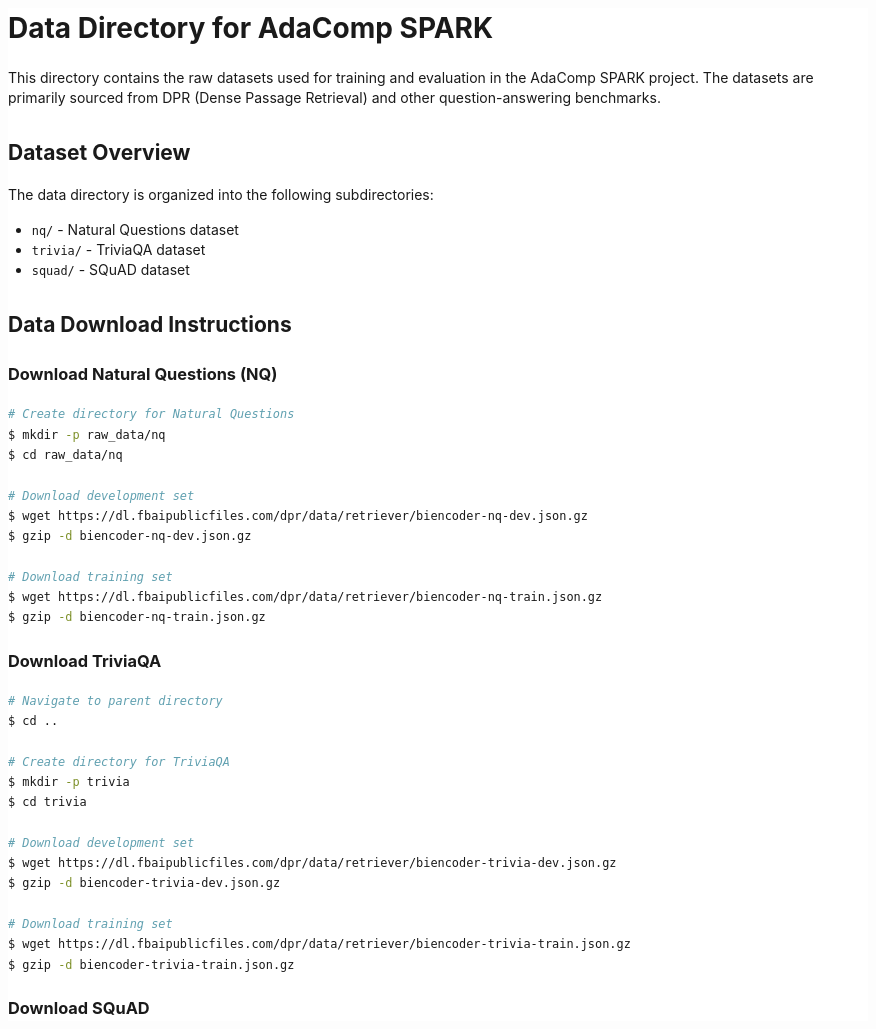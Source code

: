 # Data Directory for AdaComp SPARK

This directory contains the raw datasets used for training and evaluation in the AdaComp SPARK project. The datasets are primarily sourced from DPR (Dense Passage Retrieval) and other question-answering benchmarks.

## Dataset Overview

The data directory is organized into the following subdirectories:
- `nq/` - Natural Questions dataset
- `trivia/` - TriviaQA dataset  
- `squad/` - SQuAD dataset

## Data Download Instructions

### Download Natural Questions (NQ)

```bash
# Create directory for Natural Questions
$ mkdir -p raw_data/nq
$ cd raw_data/nq

# Download development set
$ wget https://dl.fbaipublicfiles.com/dpr/data/retriever/biencoder-nq-dev.json.gz
$ gzip -d biencoder-nq-dev.json.gz

# Download training set
$ wget https://dl.fbaipublicfiles.com/dpr/data/retriever/biencoder-nq-train.json.gz
$ gzip -d biencoder-nq-train.json.gz
```

### Download TriviaQA

```bash
# Navigate to parent directory
$ cd ..

# Create directory for TriviaQA
$ mkdir -p trivia
$ cd trivia

# Download development set
$ wget https://dl.fbaipublicfiles.com/dpr/data/retriever/biencoder-trivia-dev.json.gz
$ gzip -d biencoder-trivia-dev.json.gz

# Download training set
$ wget https://dl.fbaipublicfiles.com/dpr/data/retriever/biencoder-trivia-train.json.gz
$ gzip -d biencoder-trivia-train.json.gz
```

### Download SQuAD
